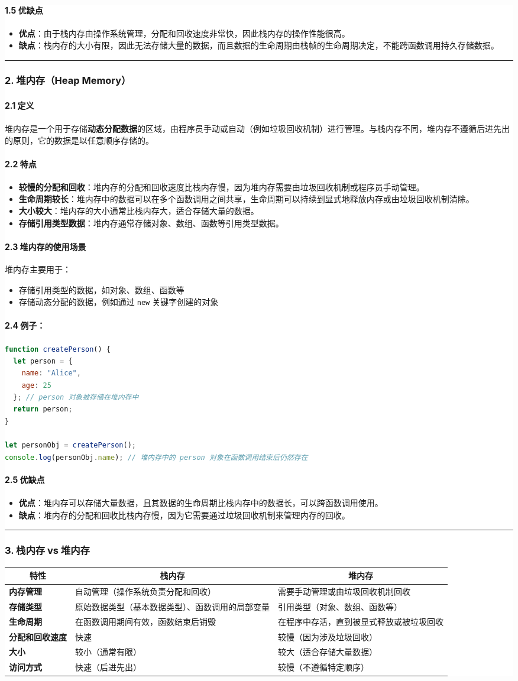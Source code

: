 #### 1.5 **优缺点**

- **优点**：由于栈内存由操作系统管理，分配和回收速度非常快，因此栈内存的操作性能很高。
- **缺点**：栈内存的大小有限，因此无法存储大量的数据，而且数据的生命周期由栈帧的生命周期决定，不能跨函数调用持久存储数据。

---

### 2. **堆内存（Heap Memory）**

#### 2.1 **定义**

堆内存是一个用于存储**动态分配数据**的区域，由程序员手动或自动（例如垃圾回收机制）进行管理。与栈内存不同，堆内存不遵循后进先出的原则，它的数据是以任意顺序存储的。

#### 2.2 **特点**

- **较慢的分配和回收**：堆内存的分配和回收速度比栈内存慢，因为堆内存需要由垃圾回收机制或程序员手动管理。
- **生命周期较长**：堆内存中的数据可以在多个函数调用之间共享，生命周期可以持续到显式地释放内存或由垃圾回收机制清除。
- **大小较大**：堆内存的大小通常比栈内存大，适合存储大量的数据。
- **存储引用类型数据**：堆内存通常存储对象、数组、函数等引用类型数据。

#### 2.3 **堆内存的使用场景**

堆内存主要用于：

- 存储引用类型的数据，如对象、数组、函数等
- 存储动态分配的数据，例如通过 `new` 关键字创建的对象

#### 2.4 **例子：**

```javascript
function createPerson() {
  let person = {
    name: "Alice",
    age: 25
  }; // person 对象被存储在堆内存中
  return person;
}

let personObj = createPerson();
console.log(personObj.name); // 堆内存中的 person 对象在函数调用结束后仍然存在
```

#### 2.5 **优缺点**

- **优点**：堆内存可以存储大量数据，且其数据的生命周期比栈内存中的数据长，可以跨函数调用使用。
- **缺点**：堆内存的分配和回收比栈内存慢，因为它需要通过垃圾回收机制来管理内存的回收。

---

### 3. **栈内存 vs 堆内存**

| 特性          | 栈内存                      | 堆内存                  |
| ----------- | ------------------------ | -------------------- |
| **内存管理**    | 自动管理（操作系统负责分配和回收）        | 需要手动管理或由垃圾回收机制回收     |
| **存储类型**    | 原始数据类型（基本数据类型）、函数调用的局部变量 | 引用类型（对象、数组、函数等）      |
| **生命周期**    | 在函数调用期间有效，函数结束后销毁        | 在程序中存活，直到被显式释放或被垃圾回收 |
| **分配和回收速度** | 快速                       | 较慢（因为涉及垃圾回收）         |
| **大小**      | 较小（通常有限）                 | 较大（适合存储大量数据）         |
| **访问方式**    | 快速（后进先出）                 | 较慢（不遵循特定顺序）          |
